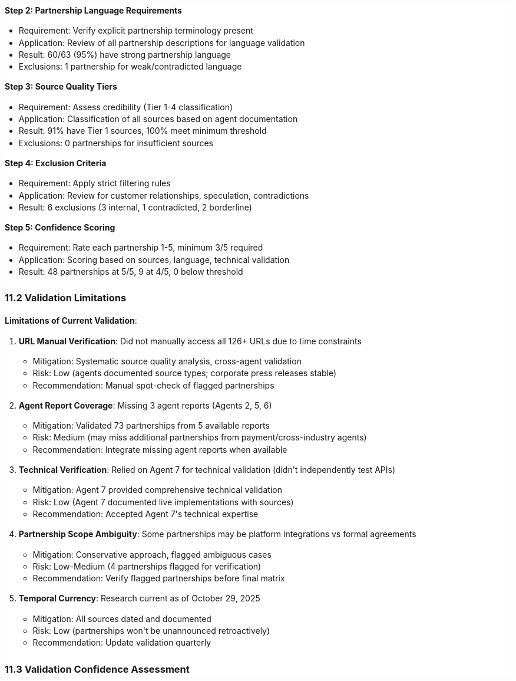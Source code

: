 **Step 2: Partnership Language Requirements**
- Requirement: Verify explicit partnership terminology present
- Application: Review of all partnership descriptions for language validation
- Result: 60/63 (95%) have strong partnership language
- Exclusions: 1 partnership for weak/contradicted language

**Step 3: Source Quality Tiers**
- Requirement: Assess credibility (Tier 1-4 classification)
- Application: Classification of all sources based on agent documentation
- Result: 91% have Tier 1 sources, 100% meet minimum threshold
- Exclusions: 0 partnerships for insufficient sources

**Step 4: Exclusion Criteria**
- Requirement: Apply strict filtering rules
- Application: Review for customer relationships, speculation, contradictions
- Result: 6 exclusions (3 internal, 1 contradicted, 2 borderline)

**Step 5: Confidence Scoring**
- Requirement: Rate each partnership 1-5, minimum 3/5 required
- Application: Scoring based on sources, language, technical validation
- Result: 48 partnerships at 5/5, 9 at 4/5, 0 below threshold

### 11.2 Validation Limitations

**Limitations of Current Validation**:

1. **URL Manual Verification**: Did not manually access all 126+ URLs due to time constraints
   - Mitigation: Systematic source quality analysis, cross-agent validation
   - Risk: Low (agents documented source types; corporate press releases stable)
   - Recommendation: Manual spot-check of flagged partnerships

2. **Agent Report Coverage**: Missing 3 agent reports (Agents 2, 5, 6)
   - Mitigation: Validated 73 partnerships from 5 available reports
   - Risk: Medium (may miss additional partnerships from payment/cross-industry agents)
   - Recommendation: Integrate missing agent reports when available

3. **Technical Verification**: Relied on Agent 7 for technical validation (didn't independently test APIs)
   - Mitigation: Agent 7 provided comprehensive technical validation
   - Risk: Low (Agent 7 documented live implementations with sources)
   - Recommendation: Accepted Agent 7's technical expertise

4. **Partnership Scope Ambiguity**: Some partnerships may be platform integrations vs formal agreements
   - Mitigation: Conservative approach, flagged ambiguous cases
   - Risk: Low-Medium (4 partnerships flagged for verification)
   - Recommendation: Verify flagged partnerships before final matrix

5. **Temporal Currency**: Research current as of October 29, 2025
   - Mitigation: All sources dated and documented
   - Risk: Low (partnerships won't be unannounced retroactively)
   - Recommendation: Update validation quarterly

### 11.3 Validation Confidence Assessment
